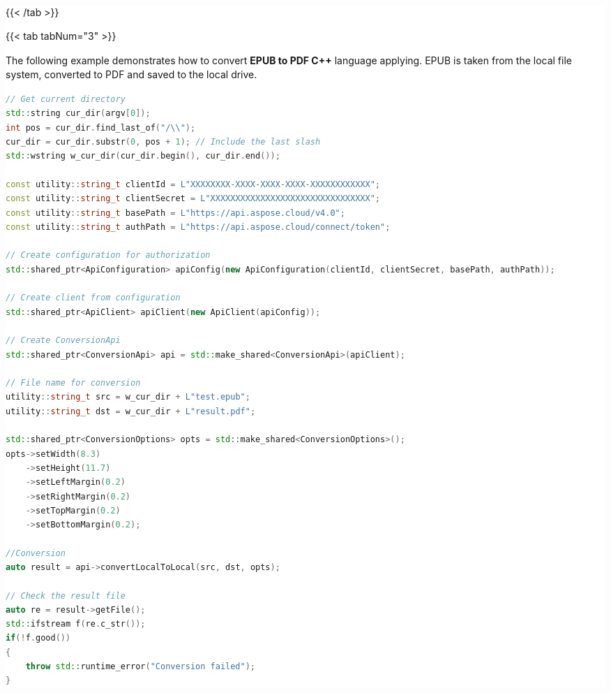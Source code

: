 {{< /tab >}}

{{< tab tabNum="3" >}}

The following example demonstrates how to convert **EPUB to PDF C++** language applying. EPUB is taken from the local file system, converted to PDF and saved to the local drive. 

```c++
// Get current directory
std::string cur_dir(argv[0]);
int pos = cur_dir.find_last_of("/\\");
cur_dir = cur_dir.substr(0, pos + 1); // Include the last slash
std::wstring w_cur_dir(cur_dir.begin(), cur_dir.end());

const utility::string_t clientId = L"XXXXXXXX-XXXX-XXXX-XXXX-XXXXXXXXXXXX";
const utility::string_t clientSecret = L"XXXXXXXXXXXXXXXXXXXXXXXXXXXXXXXX";
const utility::string_t basePath = L"https://api.aspose.cloud/v4.0";
const utility::string_t authPath = L"https://api.aspose.cloud/connect/token";

// Create configuration for authorization
std::shared_ptr<ApiConfiguration> apiConfig(new ApiConfiguration(clientId, clientSecret, basePath, authPath));

// Create client from configuration
std::shared_ptr<ApiClient> apiClient(new ApiClient(apiConfig));

// Create ConversionApi
std::shared_ptr<ConversionApi> api = std::make_shared<ConversionApi>(apiClient);

// File name for conversion
utility::string_t src = w_cur_dir + L"test.epub";
utility::string_t dst = w_cur_dir + L"result.pdf";

std::shared_ptr<ConversionOptions> opts = std::make_shared<ConversionOptions>();
opts->setWidth(8.3)
    ->setHeight(11.7)
    ->setLeftMargin(0.2)
    ->setRightMargin(0.2)
    ->setTopMargin(0.2)
    ->setBottomMargin(0.2);

//Conversion
auto result = api->convertLocalToLocal(src, dst, opts);

// Check the result file
auto re = result->getFile();
std::ifstream f(re.c_str());
if(!f.good())
{
    throw std::runtime_error("Conversion failed");
}
```
